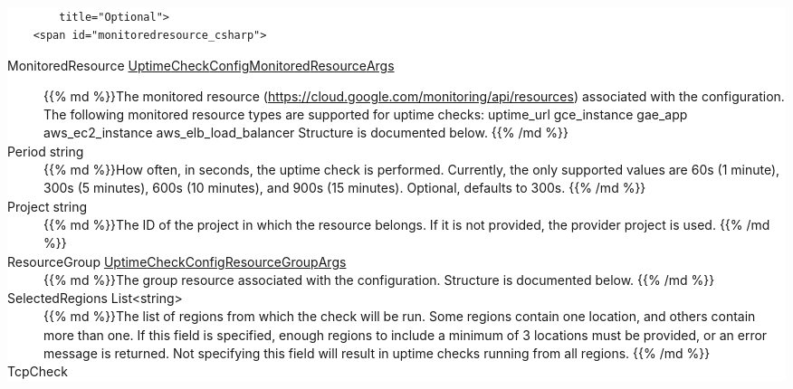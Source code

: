             title="Optional">
        <span id="monitoredresource_csharp">
<a href="#monitoredresource_csharp" style="color: inherit; text-decoration: inherit;">Monitored<wbr>Resource</a>
</span>
        <span class="property-indicator"></span>
        <span class="property-type"><a href="#uptimecheckconfigmonitoredresource">Uptime<wbr>Check<wbr>Config<wbr>Monitored<wbr>Resource<wbr>Args</a></span>
    </dt>
    <dd>{{% md %}}The monitored resource (https://cloud.google.com/monitoring/api/resources) associated with the configuration. The following monitored resource types are supported for uptime checks:  uptime_url  gce_instance  gae_app  aws_ec2_instance  aws_elb_load_balancer
Structure is documented below.
{{% /md %}}</dd><dt class="property-optional"
            title="Optional">
        <span id="period_csharp">
<a href="#period_csharp" style="color: inherit; text-decoration: inherit;">Period</a>
</span>
        <span class="property-indicator"></span>
        <span class="property-type">string</span>
    </dt>
    <dd>{{% md %}}How often, in seconds, the uptime check is performed. Currently, the only supported values are 60s (1 minute), 300s (5 minutes), 600s (10 minutes), and 900s (15 minutes). Optional, defaults to 300s.
{{% /md %}}</dd><dt class="property-optional"
            title="Optional">
        <span id="project_csharp">
<a href="#project_csharp" style="color: inherit; text-decoration: inherit;">Project</a>
</span>
        <span class="property-indicator"></span>
        <span class="property-type">string</span>
    </dt>
    <dd>{{% md %}}The ID of the project in which the resource belongs.
If it is not provided, the provider project is used.
{{% /md %}}</dd><dt class="property-optional"
            title="Optional">
        <span id="resourcegroup_csharp">
<a href="#resourcegroup_csharp" style="color: inherit; text-decoration: inherit;">Resource<wbr>Group</a>
</span>
        <span class="property-indicator"></span>
        <span class="property-type"><a href="#uptimecheckconfigresourcegroup">Uptime<wbr>Check<wbr>Config<wbr>Resource<wbr>Group<wbr>Args</a></span>
    </dt>
    <dd>{{% md %}}The group resource associated with the configuration.
Structure is documented below.
{{% /md %}}</dd><dt class="property-optional"
            title="Optional">
        <span id="selectedregions_csharp">
<a href="#selectedregions_csharp" style="color: inherit; text-decoration: inherit;">Selected<wbr>Regions</a>
</span>
        <span class="property-indicator"></span>
        <span class="property-type">List&lt;string&gt;</span>
    </dt>
    <dd>{{% md %}}The list of regions from which the check will be run. Some regions contain one location, and others contain more than one. If this field is specified, enough regions to include a minimum of 3 locations must be provided, or an error message is returned. Not specifying this field will result in uptime checks running from all regions.
{{% /md %}}</dd><dt class="property-optional"
            title="Optional">
        <span id="tcpcheck_csharp">
<a href="#tcpcheck_csharp" style="color: inherit; text-decoration: inherit;">Tcp<wbr>Check</a>
</span>